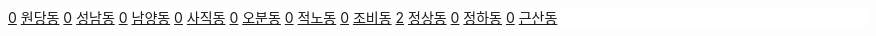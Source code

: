 
  <tr>
    <td><a href="4223011800.html">0</a></td>
    <td><a href="4223011800.html">원당동</a></td>
  </tr>
    

  <tr>
    <td><a href="4223011900.html">0</a></td>
    <td><a href="4223011900.html">성남동</a></td>
  </tr>
    

  <tr>
    <td><a href="4223012000.html">0</a></td>
    <td><a href="4223012000.html">남양동</a></td>
  </tr>
    

  <tr>
    <td><a href="4223012100.html">0</a></td>
    <td><a href="4223012100.html">사직동</a></td>
  </tr>
    

  <tr>
    <td><a href="4223012200.html">0</a></td>
    <td><a href="4223012200.html">오분동</a></td>
  </tr>
    

  <tr>
    <td><a href="4223012300.html">0</a></td>
    <td><a href="4223012300.html">적노동</a></td>
  </tr>
    

  <tr>
    <td><a href="4223012400.html">0</a></td>
    <td><a href="4223012400.html">조비동</a></td>
  </tr>
    

  <tr>
    <td><a href="4223012500.html">2</a></td>
    <td><a href="4223012500.html">정상동</a></td>
  </tr>
    

  <tr>
    <td><a href="4223012600.html">0</a></td>
    <td><a href="4223012600.html">정하동</a></td>
  </tr>
    

  <tr>
    <td><a href="4223012700.html">0</a></td>
    <td><a href="4223012700.html">근산동</a></td>
  </tr>
    